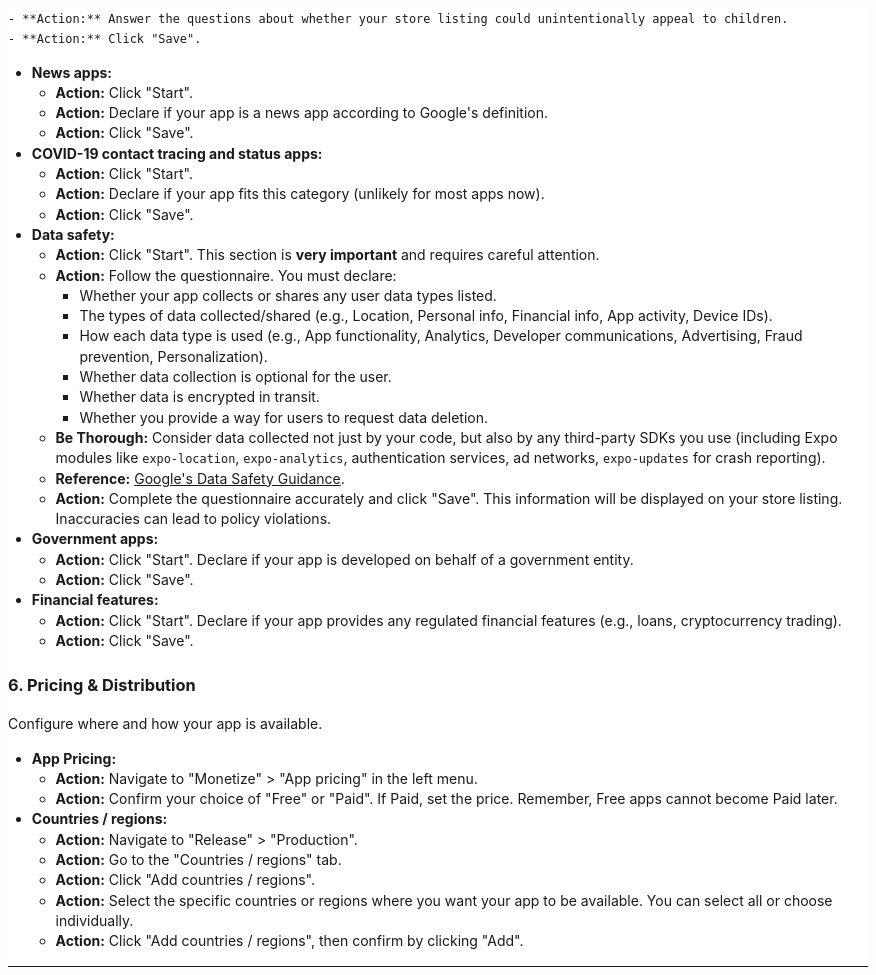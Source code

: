     - **Action:** Answer the questions about whether your store listing could unintentionally appeal to children.
    - **Action:** Click "Save".
  - **News apps:**
    - **Action:** Click "Start".
    - **Action:** Declare if your app is a news app according to Google's definition.
    - **Action:** Click "Save".
  - **COVID-19 contact tracing and status apps:**
    - **Action:** Click "Start".
    - **Action:** Declare if your app fits this category (unlikely for most apps now).
    - **Action:** Click "Save".
  - **Data safety:**
    - **Action:** Click "Start". This section is **very important** and requires careful attention.
    - **Action:** Follow the questionnaire. You must declare:
      - Whether your app collects or shares any user data types listed.
      - The types of data collected/shared (e.g., Location, Personal info, Financial info, App activity, Device IDs).
      - How each data type is used (e.g., App functionality, Analytics, Developer communications, Advertising, Fraud prevention, Personalization).
      - Whether data collection is optional for the user.
      - Whether data is encrypted in transit.
      - Whether you provide a way for users to request data deletion.
    - **Be Thorough:** Consider data collected not just by your code, but also by any third-party SDKs you use (including Expo modules like `expo-location`, `expo-analytics`, authentication services, ad networks, `expo-updates` for crash reporting).
    - **Reference:** [Google's Data Safety Guidance](https://support.google.com/googleplay/android-developer/answer/10787469).
    - **Action:** Complete the questionnaire accurately and click "Save". This information will be displayed on your store listing. Inaccuracies can lead to policy violations.
  - **Government apps:**
    - **Action:** Click "Start". Declare if your app is developed on behalf of a government entity.
    - **Action:** Click "Save".
  - **Financial features:**
    - **Action:** Click "Start". Declare if your app provides any regulated financial features (e.g., loans, cryptocurrency trading).
    - **Action:** Click "Save".

### 6. Pricing & Distribution

Configure where and how your app is available.

- **App Pricing:**
  - **Action:** Navigate to "Monetize" > "App pricing" in the left menu.
  - **Action:** Confirm your choice of "Free" or "Paid". If Paid, set the price. Remember, Free apps cannot become Paid later.
- **Countries / regions:**
  - **Action:** Navigate to "Release" > "Production".
  - **Action:** Go to the "Countries / regions" tab.
  - **Action:** Click "Add countries / regions".
  - **Action:** Select the specific countries or regions where you want your app to be available. You can select all or choose individually.
  - **Action:** Click "Add countries / regions", then confirm by clicking "Add".

---